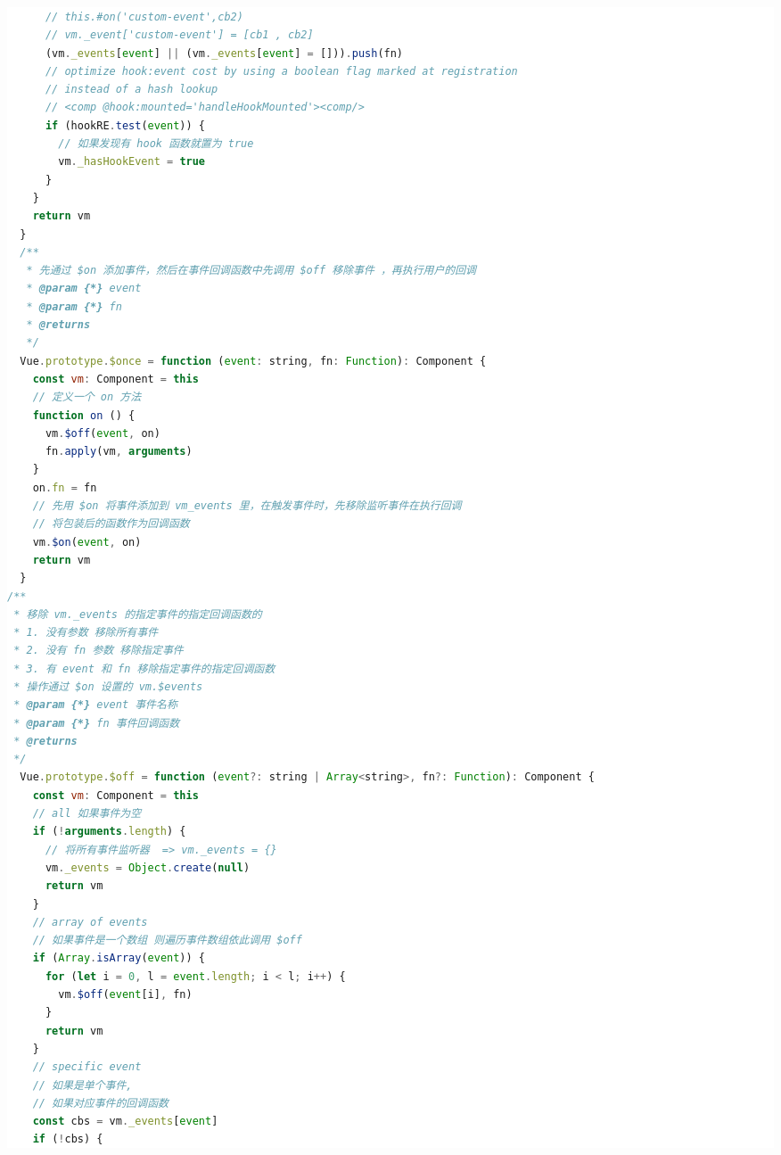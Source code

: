 ```js
      // this.#on('custom-event',cb2)
      // vm._event['custom-event'] = [cb1 , cb2]
      (vm._events[event] || (vm._events[event] = [])).push(fn)
      // optimize hook:event cost by using a boolean flag marked at registration
      // instead of a hash lookup
      // <comp @hook:mounted='handleHookMounted'><comp/>
      if (hookRE.test(event)) {
        // 如果发现有 hook 函数就置为 true
        vm._hasHookEvent = true
      }
    }
    return vm
  }
  /**
   * 先通过 $on 添加事件，然后在事件回调函数中先调用 $off 移除事件 ，再执行用户的回调
   * @param {*} event 
   * @param {*} fn 
   * @returns 
   */
  Vue.prototype.$once = function (event: string, fn: Function): Component {
    const vm: Component = this
    // 定义一个 on 方法
    function on () {
      vm.$off(event, on)
      fn.apply(vm, arguments)
    }
    on.fn = fn
    // 先用 $on 将事件添加到 vm_events 里，在触发事件时，先移除监听事件在执行回调
    // 将包装后的函数作为回调函数 
    vm.$on(event, on)
    return vm
  }
/**
 * 移除 vm._events 的指定事件的指定回调函数的
 * 1. 没有参数 移除所有事件
 * 2. 没有 fn 参数 移除指定事件
 * 3. 有 event 和 fn 移除指定事件的指定回调函数
 * 操作通过 $on 设置的 vm.$events
 * @param {*} event 事件名称
 * @param {*} fn 事件回调函数
 * @returns 
 */
  Vue.prototype.$off = function (event?: string | Array<string>, fn?: Function): Component {
    const vm: Component = this
    // all 如果事件为空
    if (!arguments.length) {
      // 将所有事件监听器  => vm._events = {} 
      vm._events = Object.create(null)
      return vm
    }
    // array of events 
    // 如果事件是一个数组 则遍历事件数组依此调用 $off
    if (Array.isArray(event)) {
      for (let i = 0, l = event.length; i < l; i++) {
        vm.$off(event[i], fn)
      }
      return vm
    }
    // specific event
    // 如果是单个事件,
    // 如果对应事件的回调函数
    const cbs = vm._events[event]
    if (!cbs) {
```